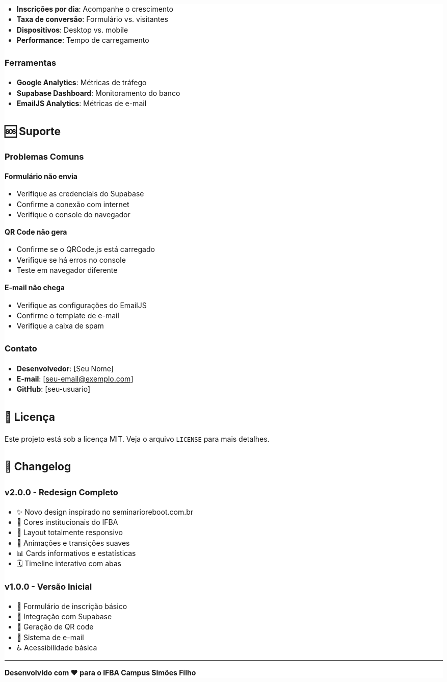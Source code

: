 - **Inscrições por dia**: Acompanhe o crescimento
- **Taxa de conversão**: Formulário vs. visitantes
- **Dispositivos**: Desktop vs. mobile
- **Performance**: Tempo de carregamento

### Ferramentas

- **Google Analytics**: Métricas de tráfego
- **Supabase Dashboard**: Monitoramento do banco
- **EmailJS Analytics**: Métricas de e-mail

## 🆘 Suporte

### Problemas Comuns

**Formulário não envia**

- Verifique as credenciais do Supabase
- Confirme a conexão com internet
- Verifique o console do navegador

**QR Code não gera**

- Confirme se o QRCode.js está carregado
- Verifique se há erros no console
- Teste em navegador diferente

**E-mail não chega**

- Verifique as configurações do EmailJS
- Confirme o template de e-mail
- Verifique a caixa de spam

### Contato

- **Desenvolvedor**: [Seu Nome]
- **E-mail**: [seu-email@exemplo.com]
- **GitHub**: [seu-usuario]

## 📄 Licença

Este projeto está sob a licença MIT. Veja o arquivo `LICENSE` para mais detalhes.

## 📝 Changelog

### v2.0.0 - Redesign Completo

- ✨ Novo design inspirado no seminarioreboot.com.br
- 🎨 Cores institucionais do IFBA
- 📱 Layout totalmente responsivo
- 🔄 Animações e transições suaves
- 📊 Cards informativos e estatísticas
- 🗓️ Timeline interativo com abas

### v1.0.0 - Versão Inicial

- 📝 Formulário de inscrição básico
- 🔐 Integração com Supabase
- 🎫 Geração de QR code
- 📧 Sistema de e-mail
- ♿ Acessibilidade básica

---

**Desenvolvido com ❤️ para o IFBA Campus Simões Filho**
